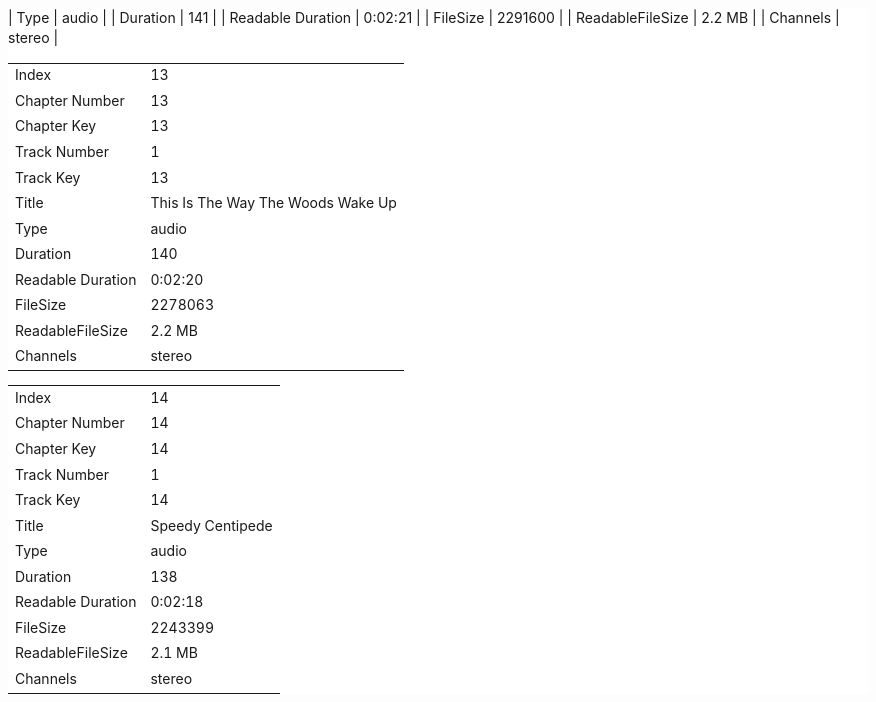 | Type | audio |
| Duration | 141 |
| Readable Duration | 0:02:21 |
| FileSize | 2291600 |
| ReadableFileSize | 2.2 MB |
| Channels | stereo |

|  |  |
| - | - |
| Index | 13 |
| Chapter Number | 13 |
| Chapter Key | 13 |
| Track Number | 1 |
| Track Key | 13 |
| Title | This Is The Way The Woods Wake Up |
| Type | audio |
| Duration | 140 |
| Readable Duration | 0:02:20 |
| FileSize | 2278063 |
| ReadableFileSize | 2.2 MB |
| Channels | stereo |

|  |  |
| - | - |
| Index | 14 |
| Chapter Number | 14 |
| Chapter Key | 14 |
| Track Number | 1 |
| Track Key | 14 |
| Title | Speedy Centipede |
| Type | audio |
| Duration | 138 |
| Readable Duration | 0:02:18 |
| FileSize | 2243399 |
| ReadableFileSize | 2.1 MB |
| Channels | stereo |
